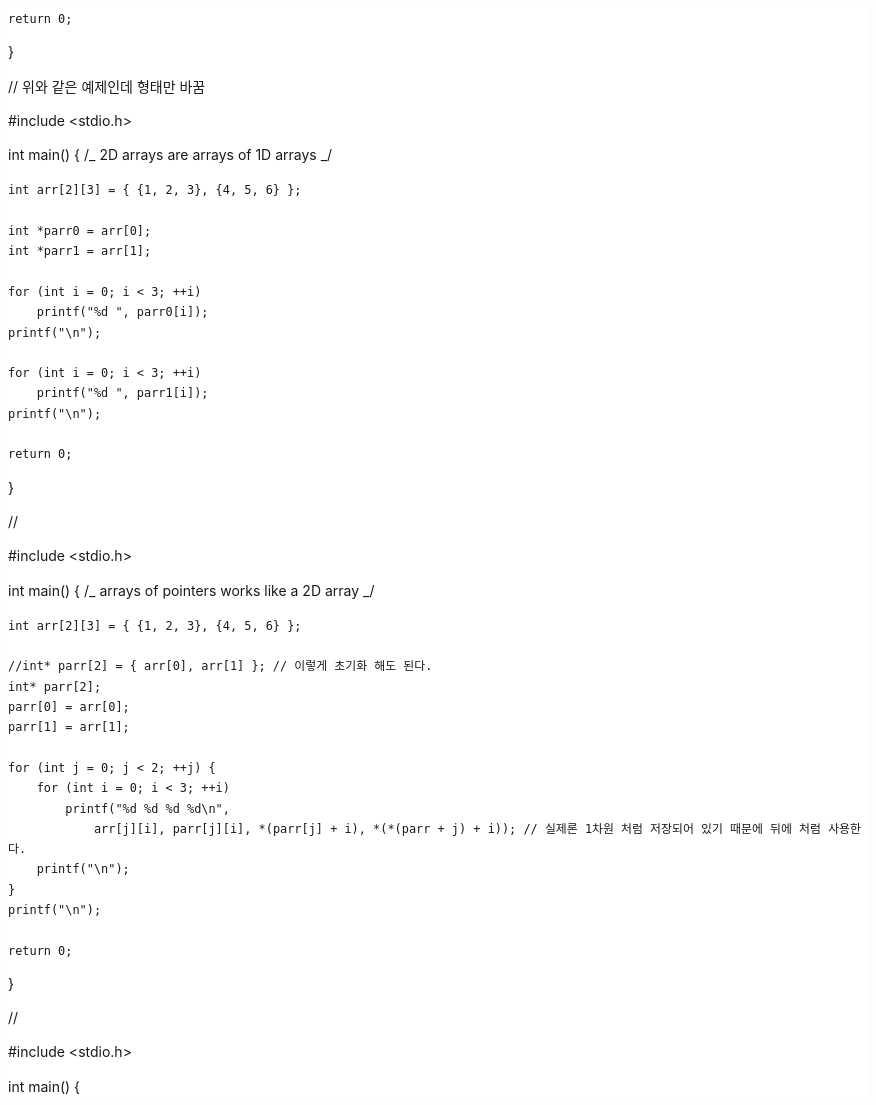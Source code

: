     return 0;

}

//
위와 같은 예제인데 형태만 바꿈

#include <stdio.h>

int main() {
/_ 2D arrays are arrays of 1D arrays _/

    int arr[2][3] = { {1, 2, 3}, {4, 5, 6} };

    int *parr0 = arr[0];
    int *parr1 = arr[1];

    for (int i = 0; i < 3; ++i)
    	printf("%d ", parr0[i]);
    printf("\n");

    for (int i = 0; i < 3; ++i)
    	printf("%d ", parr1[i]);
    printf("\n");

    return 0;

}

//

#include <stdio.h>

int main() {
/_ arrays of pointers works like a 2D array _/

    int arr[2][3] = { {1, 2, 3}, {4, 5, 6} };

    //int* parr[2] = { arr[0], arr[1] }; // 이렇게 초기화 해도 된다.
    int* parr[2];
    parr[0] = arr[0];
    parr[1] = arr[1];

    for (int j = 0; j < 2; ++j) {
    	for (int i = 0; i < 3; ++i)
    		printf("%d %d %d %d\n",
    			arr[j][i], parr[j][i], *(parr[j] + i), *(*(parr + j) + i));	// 실제론 1차원 처럼 저장되어 있기 때문에 뒤에 처럼 사용한다.
    	printf("\n");
    }
    printf("\n");

    return 0;

}

//

#include <stdio.h>

int main() {
